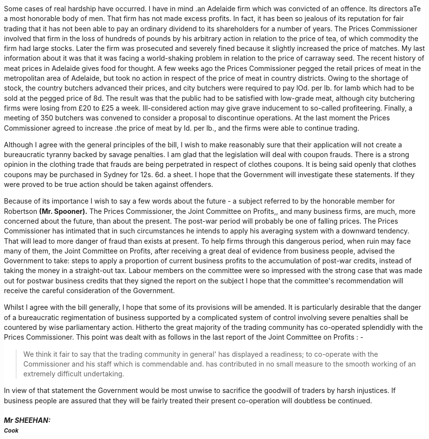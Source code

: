 Some cases of real hardship have occurred. I have in mind .an Adelaide firm which was convicted of an offence. Its directors aTe a most honorable body of men. That firm has not made excess profits. In fact, it has been so jealous of its reputation for fair trading that it has not been able to pay an ordinary dividend to its shareholders for a number of years. The Prices Commissioner involved that firm in the loss of hundreds of pounds by his arbitrary action in relation to the price of tea, of which commodity the firm had large stocks. Later the firm was prosecuted and severely fined because it slightly increased the price of matches. My last information about it was that it was facing a world-shaking problem in relation to the price of  carraway  seed. The recent history of meat prices in Adelaide gives food for thought. A few weeks ago the Prices Commissioner pegged the retail prices of meat in the metropolitan area of Adelaide, but took no action in respect of the price of meat in country districts. Owing to the shortage of stock, the country butchers advanced their prices, and city butchers were required to pay lOd. per lb. for lamb which had to be sold at the pegged price of 8d. The result was that the public had to be satisfied with low-grade meat, although city butchering firms were losing from £20 to £25 a week. Ill-considered action may give grave inducement to so-called profiteering. Finally, a meeting of 350 butchers was convened to consider a proposal to discontinue operations. At the last moment the Prices Commissioner agreed to increase .the price of meat by Id. per lb., and the firms were able to continue trading. 

Although I agree with the general principles of the bill, I wish to make reasonably sure that their application will not create a bureaucratic tyranny backed by savage penalties. I am glad that the legislation will deal with coupon frauds. There is a strong opinion in the clothing trade that frauds are being perpetrated in respect of clothes coupons. It is being said openly that clothes coupons may be purchased in Sydney for 12s. 6d. a sheet. I hope that the Government will investigate these statements. If they were proved to be true action should be taken against offenders. 

Because of its importance I wish to say a few words about the future - a subject referred to by the honorable member for Robertson  **(Mr. Spooner).**  The Prices Commissioner,  the Joint Committee on Profits,, and many business firms, are much, more concerned about the future, than about the present. The post-war period will probably be one of falling prices. The Prices Commissioner has intimated that in such circumstances he intends to apply his averaging system with a downward tendency. That will lead to more danger of fraud than exists at present. To help firms through this dangerous period, when ruin may face many of them, the Joint Committee on Profits, after receiving a great deal of evidence from business people, advised the Government to take: steps to apply a proportion of current business profits to the accumulation of post-war credits, instead of taking the money in a straight-out tax. Labour members on the committee were so impressed with the strong case that was made out for postwar business credits that they signed the report on the subject I hope that the committee's recommendation will receive the careful consideration of the Government. 

Whilst I agree with the bill generally, I hope that some of its provisions will be amended. It is particularly desirable that the danger of a bureaucratic regimentation of business supported by a complicated system of control involving severe penalties shall be countered by wise parliamentary action. Hitherto the great majority of the trading community has co-operated splendidly with the Prices Commissioner. This point was dealt with as follows in the last report of the Joint Committee on Profits : - 

  >We think it fair to say that the trading community in general' has displayed a readiness; to co-operate with the Commissioner and his staff which is commendable and. has contributed in no small measure to the smooth working of an extremely difficult undertaking. 

In view of that statement the Government would be most unwise to sacrifice the goodwill of traders by harsh injustices. If business people are assured that they will be fairly treated their present co-operation will doubtless be continued. 

##### Mr SHEEHAN:<br><small class="text-muted">Cook</small>
